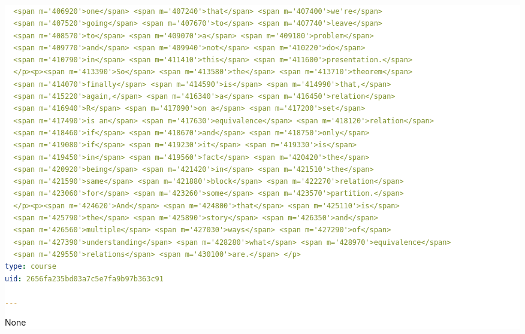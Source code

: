```yaml
  <span m='406920'>one</span> <span m='407240'>that</span> <span m='407400'>we're</span>
  <span m='407520'>going</span> <span m='407670'>to</span> <span m='407740'>leave</span>
  <span m='408570'>to</span> <span m='409070'>a</span> <span m='409180'>problem</span>
  <span m='409770'>and</span> <span m='409940'>not</span> <span m='410220'>do</span>
  <span m='410790'>in</span> <span m='411410'>this</span> <span m='411600'>presentation.</span>
  </p><p><span m='413390'>So</span> <span m='413580'>the</span> <span m='413710'>theorem</span>
  <span m='414070'>finally</span> <span m='414590'>is</span> <span m='414990'>that,</span>
  <span m='415220'>again,</span> <span m='416340'>a</span> <span m='416450'>relation</span>
  <span m='416940'>R</span> <span m='417090'>on a</span> <span m='417200'>set</span>
  <span m='417490'>is an</span> <span m='417630'>equivalence</span> <span m='418120'>relation</span>
  <span m='418460'>if</span> <span m='418670'>and</span> <span m='418750'>only</span>
  <span m='419080'>if</span> <span m='419230'>it</span> <span m='419330'>is</span>
  <span m='419450'>in</span> <span m='419560'>fact</span> <span m='420420'>the</span>
  <span m='420920'>being</span> <span m='421420'>in</span> <span m='421510'>the</span>
  <span m='421590'>same</span> <span m='421880'>block</span> <span m='422270'>relation</span>
  <span m='423060'>for</span> <span m='423260'>some</span> <span m='423570'>partition.</span>
  </p><p><span m='424620'>And</span> <span m='424800'>that</span> <span m='425110'>is</span>
  <span m='425790'>the</span> <span m='425890'>story</span> <span m='426350'>and</span>
  <span m='426560'>multiple</span> <span m='427030'>ways</span> <span m='427290'>of</span>
  <span m='427390'>understanding</span> <span m='428280'>what</span> <span m='428970'>equivalence</span>
  <span m='429550'>relations</span> <span m='430100'>are.</span> </p>
type: course
uid: 2656fa235bd03a7c5e7fa9b97b363c91

---
```

None
